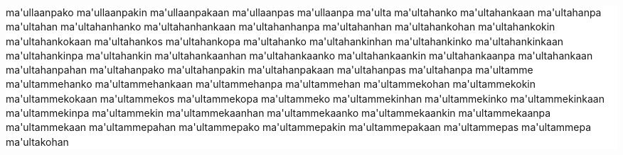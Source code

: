 ma'ullaanpako
ma'ullaanpakin
ma'ullaanpakaan
ma'ullaanpas
ma'ullaanpa
ma'ulta
ma'ultahanko
ma'ultahankaan
ma'ultahanpa
ma'ultahan
ma'ultahanhanko
ma'ultahanhankaan
ma'ultahanhanpa
ma'ultahanhan
ma'ultahankohan
ma'ultahankokin
ma'ultahankokaan
ma'ultahankos
ma'ultahankopa
ma'ultahanko
ma'ultahankinhan
ma'ultahankinko
ma'ultahankinkaan
ma'ultahankinpa
ma'ultahankin
ma'ultahankaanhan
ma'ultahankaanko
ma'ultahankaankin
ma'ultahankaanpa
ma'ultahankaan
ma'ultahanpahan
ma'ultahanpako
ma'ultahanpakin
ma'ultahanpakaan
ma'ultahanpas
ma'ultahanpa
ma'ultamme
ma'ultammehanko
ma'ultammehankaan
ma'ultammehanpa
ma'ultammehan
ma'ultammekohan
ma'ultammekokin
ma'ultammekokaan
ma'ultammekos
ma'ultammekopa
ma'ultammeko
ma'ultammekinhan
ma'ultammekinko
ma'ultammekinkaan
ma'ultammekinpa
ma'ultammekin
ma'ultammekaanhan
ma'ultammekaanko
ma'ultammekaankin
ma'ultammekaanpa
ma'ultammekaan
ma'ultammepahan
ma'ultammepako
ma'ultammepakin
ma'ultammepakaan
ma'ultammepas
ma'ultammepa
ma'ultakohan